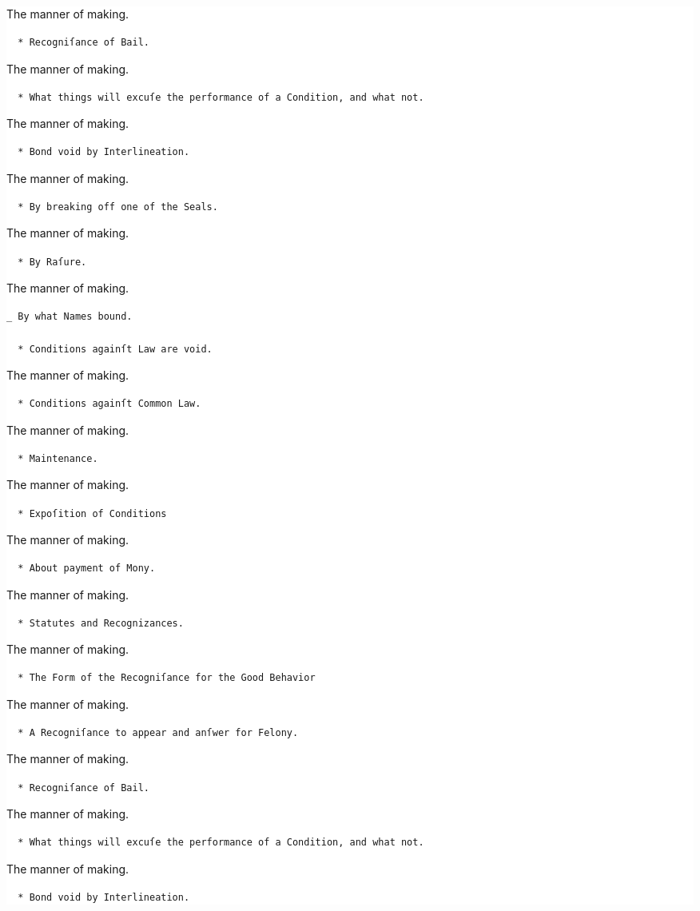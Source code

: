 The manner of making.

      * Recogniſance of Bail.

The manner of making.

      * What things will excuſe the performance of a Condition, and what not.

The manner of making.

      * Bond void by Interlineation.

The manner of making.

      * By breaking off one of the Seals.

The manner of making.

      * By Raſure.

The manner of making.

    _ By what Names bound.

      * Conditions againſt Law are void.

The manner of making.

      * Conditions againſt Common Law.

The manner of making.

      * Maintenance.

The manner of making.

      * Expoſition of Conditions

The manner of making.

      * About payment of Mony.

The manner of making.

      * Statutes and Recognizances.

The manner of making.

      * The Form of the Recogniſance for the Good Behavior

The manner of making.

      * A Recogniſance to appear and anſwer for Felony.

The manner of making.

      * Recogniſance of Bail.

The manner of making.

      * What things will excuſe the performance of a Condition, and what not.

The manner of making.

      * Bond void by Interlineation.
